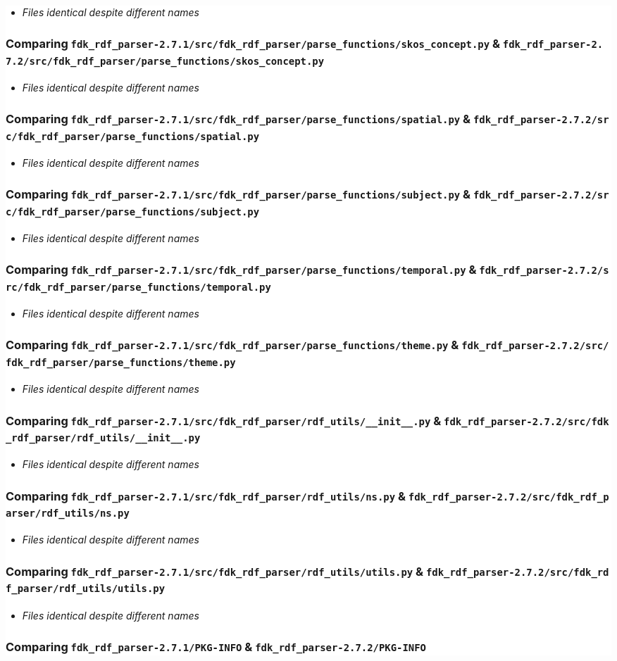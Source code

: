 * *Files identical despite different names*

### Comparing `fdk_rdf_parser-2.7.1/src/fdk_rdf_parser/parse_functions/skos_concept.py` & `fdk_rdf_parser-2.7.2/src/fdk_rdf_parser/parse_functions/skos_concept.py`

 * *Files identical despite different names*

### Comparing `fdk_rdf_parser-2.7.1/src/fdk_rdf_parser/parse_functions/spatial.py` & `fdk_rdf_parser-2.7.2/src/fdk_rdf_parser/parse_functions/spatial.py`

 * *Files identical despite different names*

### Comparing `fdk_rdf_parser-2.7.1/src/fdk_rdf_parser/parse_functions/subject.py` & `fdk_rdf_parser-2.7.2/src/fdk_rdf_parser/parse_functions/subject.py`

 * *Files identical despite different names*

### Comparing `fdk_rdf_parser-2.7.1/src/fdk_rdf_parser/parse_functions/temporal.py` & `fdk_rdf_parser-2.7.2/src/fdk_rdf_parser/parse_functions/temporal.py`

 * *Files identical despite different names*

### Comparing `fdk_rdf_parser-2.7.1/src/fdk_rdf_parser/parse_functions/theme.py` & `fdk_rdf_parser-2.7.2/src/fdk_rdf_parser/parse_functions/theme.py`

 * *Files identical despite different names*

### Comparing `fdk_rdf_parser-2.7.1/src/fdk_rdf_parser/rdf_utils/__init__.py` & `fdk_rdf_parser-2.7.2/src/fdk_rdf_parser/rdf_utils/__init__.py`

 * *Files identical despite different names*

### Comparing `fdk_rdf_parser-2.7.1/src/fdk_rdf_parser/rdf_utils/ns.py` & `fdk_rdf_parser-2.7.2/src/fdk_rdf_parser/rdf_utils/ns.py`

 * *Files identical despite different names*

### Comparing `fdk_rdf_parser-2.7.1/src/fdk_rdf_parser/rdf_utils/utils.py` & `fdk_rdf_parser-2.7.2/src/fdk_rdf_parser/rdf_utils/utils.py`

 * *Files identical despite different names*

### Comparing `fdk_rdf_parser-2.7.1/PKG-INFO` & `fdk_rdf_parser-2.7.2/PKG-INFO`
